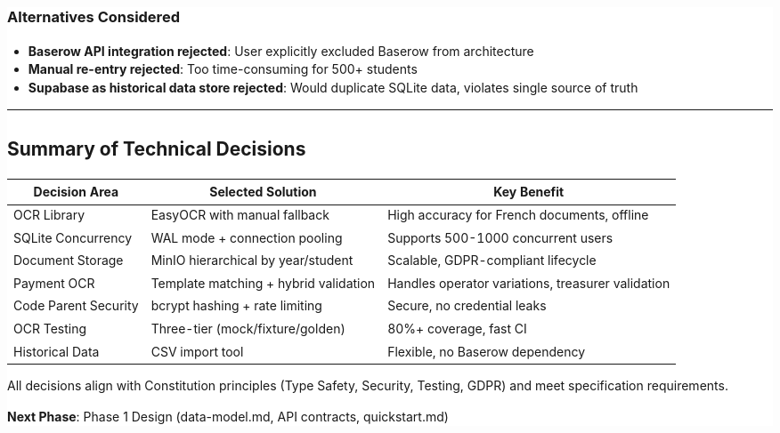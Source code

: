 ### Alternatives Considered

- **Baserow API integration rejected**: User explicitly excluded Baserow from architecture
- **Manual re-entry rejected**: Too time-consuming for 500+ students
- **Supabase as historical data store rejected**: Would duplicate SQLite data, violates single source of truth

---

## Summary of Technical Decisions

| Decision Area | Selected Solution | Key Benefit |
|---------------|------------------|-------------|
| OCR Library | EasyOCR with manual fallback | High accuracy for French documents, offline |
| SQLite Concurrency | WAL mode + connection pooling | Supports 500-1000 concurrent users |
| Document Storage | MinIO hierarchical by year/student | Scalable, GDPR-compliant lifecycle |
| Payment OCR | Template matching + hybrid validation | Handles operator variations, treasurer validation |
| Code Parent Security | bcrypt hashing + rate limiting | Secure, no credential leaks |
| OCR Testing | Three-tier (mock/fixture/golden) | 80%+ coverage, fast CI |
| Historical Data | CSV import tool | Flexible, no Baserow dependency |

All decisions align with Constitution principles (Type Safety, Security, Testing, GDPR) and meet specification requirements.

**Next Phase**: Phase 1 Design (data-model.md, API contracts, quickstart.md)
